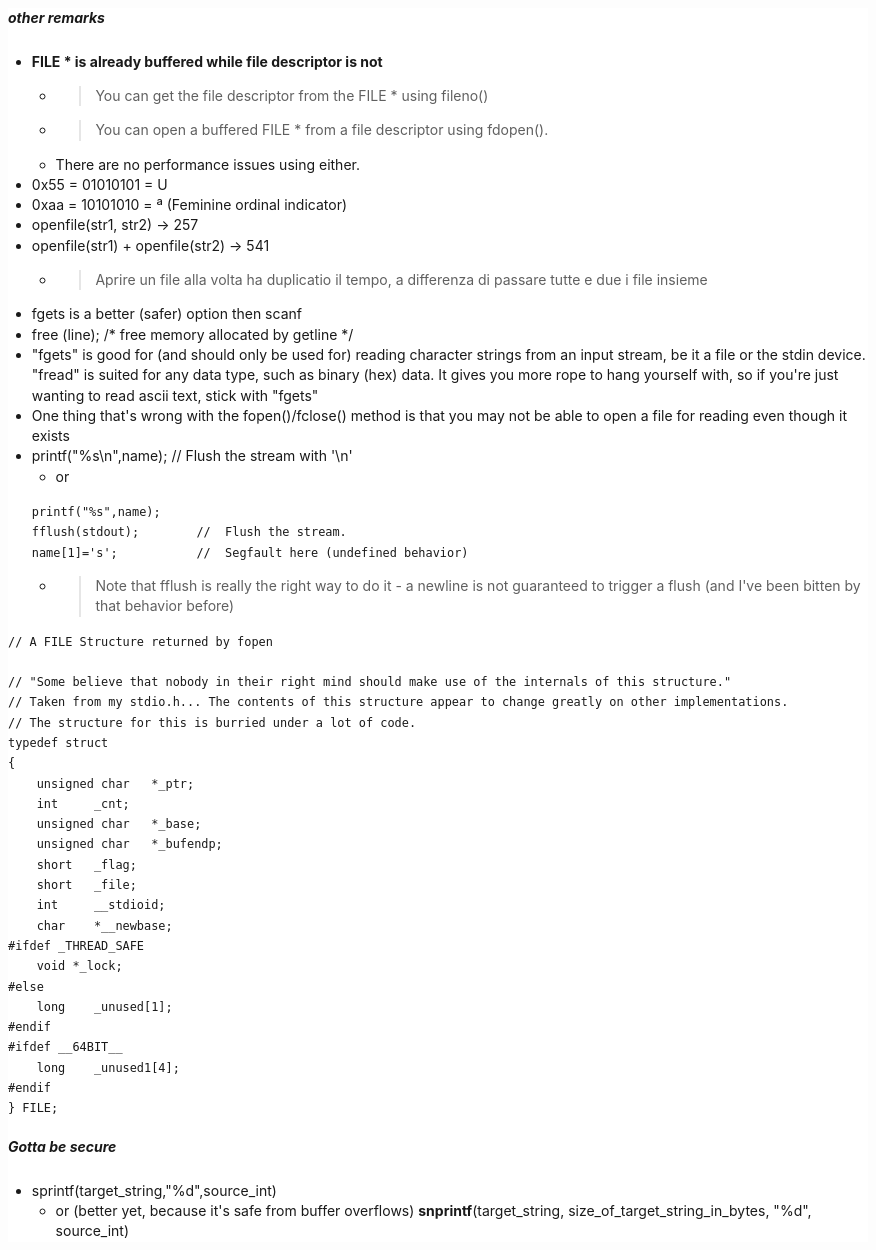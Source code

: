 ##### other remarks
- **FILE * is already buffered while file descriptor is not**
    - > You can get the file descriptor from the FILE * using fileno()
    - > You can open a buffered FILE * from a file descriptor using fdopen().
    - There are no performance issues using either.
- 0x55 = 01010101 = U
- 0xaa = 10101010 = ª (Feminine ordinal indicator)
- openfile(str1, str2)              -> 257
- openfile(str1) + openfile(str2)   -> 541
    - > Aprire un file alla volta ha duplicatio il tempo, a differenza di passare tutte e due i file insieme
- fgets is a better (safer) option then scanf
- free (line);  /* free memory allocated by getline */
-  "fgets" is good for (and should only be used for) reading character strings from an input stream, be it a file or the stdin device. "fread" is suited for any data type, such as binary (hex) data. It gives you more rope to hang yourself with, so if you're just wanting to read ascii text, stick with "fgets"
- One thing that's wrong with the fopen()/fclose() method is that you may not be able to open a file for reading even though it exists
- printf("%s\n",name);   //  Flush the stream with '\n'
    - or
    ```
    printf("%s",name);
    fflush(stdout);        //  Flush the stream.
    name[1]='s';           //  Segfault here (undefined behavior)
    ```
    - > Note that fflush is really the right way to do it - a newline is not guaranteed to trigger a flush (and I've been bitten by that behavior before)

```
// A FILE Structure returned by fopen

// "Some believe that nobody in their right mind should make use of the internals of this structure."
// Taken from my stdio.h... The contents of this structure appear to change greatly on other implementations.
// The structure for this is burried under a lot of code.
typedef struct 
{
    unsigned char   *_ptr;
    int     _cnt;
    unsigned char   *_base;
    unsigned char   *_bufendp;
    short   _flag;
    short   _file;
    int     __stdioid;
    char    *__newbase;
#ifdef _THREAD_SAFE
    void *_lock;
#else
    long    _unused[1];
#endif
#ifdef __64BIT__
    long    _unused1[4];
#endif
} FILE;
```
##### Gotta be secure
 - sprintf(target_string,"%d",source_int) 
    - or (better yet, because it's safe from buffer overflows) **snprintf**(target_string, size_of_target_string_in_bytes, "%d", source_int)
